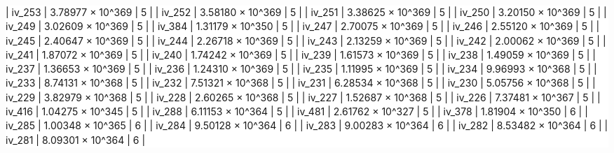 | iv_253 | 3.78977 × 10^369 | 5 |
| iv_252 | 3.58180 × 10^369 | 5 |
| iv_251 | 3.38625 × 10^369 | 5 |
| iv_250 | 3.20150 × 10^369 | 5 |
| iv_249 | 3.02609 × 10^369 | 5 |
| iv_384 | 1.31179 × 10^350 | 5 |
| iv_247 | 2.70075 × 10^369 | 5 |
| iv_246 | 2.55120 × 10^369 | 5 |
| iv_245 | 2.40647 × 10^369 | 5 |
| iv_244 | 2.26718 × 10^369 | 5 |
| iv_243 | 2.13259 × 10^369 | 5 |
| iv_242 | 2.00062 × 10^369 | 5 |
| iv_241 | 1.87072 × 10^369 | 5 |
| iv_240 | 1.74242 × 10^369 | 5 |
| iv_239 | 1.61573 × 10^369 | 5 |
| iv_238 | 1.49059 × 10^369 | 5 |
| iv_237 | 1.36653 × 10^369 | 5 |
| iv_236 | 1.24310 × 10^369 | 5 |
| iv_235 | 1.11995 × 10^369 | 5 |
| iv_234 | 9.96993 × 10^368 | 5 |
| iv_233 | 8.74131 × 10^368 | 5 |
| iv_232 | 7.51321 × 10^368 | 5 |
| iv_231 | 6.28534 × 10^368 | 5 |
| iv_230 | 5.05756 × 10^368 | 5 |
| iv_229 | 3.82979 × 10^368 | 5 |
| iv_228 | 2.60265 × 10^368 | 5 |
| iv_227 | 1.52687 × 10^368 | 5 |
| iv_226 | 7.37481 × 10^367 | 5 |
| iv_416 | 1.04275 × 10^345 | 5 |
| iv_288 | 6.11153 × 10^364 | 5 |
| iv_481 | 2.61762 × 10^327 | 5 |
| iv_378 | 1.81904 × 10^350 | 6 |
| iv_285 | 1.00348 × 10^365 | 6 |
| iv_284 | 9.50128 × 10^364 | 6 |
| iv_283 | 9.00283 × 10^364 | 6 |
| iv_282 | 8.53482 × 10^364 | 6 |
| iv_281 | 8.09301 × 10^364 | 6 |